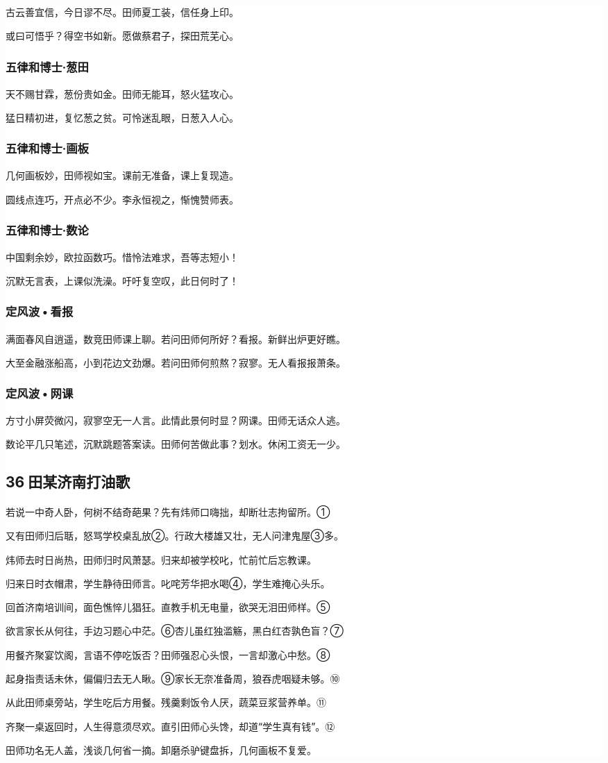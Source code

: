 古云善宜信，今日谬不尽。田师夏工装，信任身上印。

或曰可悟乎？得空书如新。愿做蔡君子，探田荒芜心。

### 五律和博士·葱田

天不赐甘霖，葱份贵如金。田师无能耳，怒火猛攻心。

猛日精初进，复忆葱之贫。可怜迷乱眼，日葱入人心。

### 五律和博士·画板

几何画板妙，田师视如宝。课前无准备，课上复现造。

圆线点连巧，开点必不少。李永恒视之，惭愧赞师表。

### 五律和博士·数论

中国剩余妙，欧拉函数巧。惜怜法难求，吾等志短小！

沉默无言表，上课似洗澡。吁吁复空叹，此日何时了！

### 定风波 • 看报

满面春风自逍遥，数竞田师课上聊。若问田师何所好？看报。新鲜出炉更好瞧。

大至金融涨船高，小到花边文劲爆。若问田师何煎熬？寂寥。无人看报报萧条。

### 定风波 • 网课

方寸小屏荧微闪，寂寥空无一人言。此情此景何时显？网课。田师无话众人逃。

数论平几只笔述，沉默跳题答案读。田师何苦做此事？划水。休闲工资无一少。



## 36 田某济南打油歌

若说一中奇人卧，何树不结奇葩果？先有炜师口嗨拙，却断壮志拘留所。①

又有田师归后聒，怒骂学校桌乱放②。行政大楼雄又壮，无人问津鬼屋③多。

炜师去时日尚热，田师归时风萧瑟。归来却被学校叱，忙前忙后忘教课。

归来日时衣帽肃，学生静待田师言。叱咤芳华把水喝④，学生难掩心头乐。

回首济南培训间，面色憔悴儿猖狂。直教手机无电量，欲哭无泪田师样。⑤

欲言家长从何往，手边习题心中茫。⑥杏儿虽红独滥觞，黑白红杏孰色盲？⑦

用餐齐聚宴饮阁，言语不停吃饭否？田师强忍心头恨，一言却激心中愁。⑧

起身指责话未休，偏偏归去无人瞅。⑨家长无奈准备周，狼吞虎咽疑未够。⑩

从此田师桌旁站，学生吃后方用餐。残羹剩饭令人厌，蔬菜豆浆营养单。⑪

齐聚一桌返回时，人生得意须尽欢。直引田师心头馋，却道“学生真有钱”。⑫

田师功名无人盖，浅谈几何省一摘。卸磨杀驴键盘拆，几何画板不复爱。
